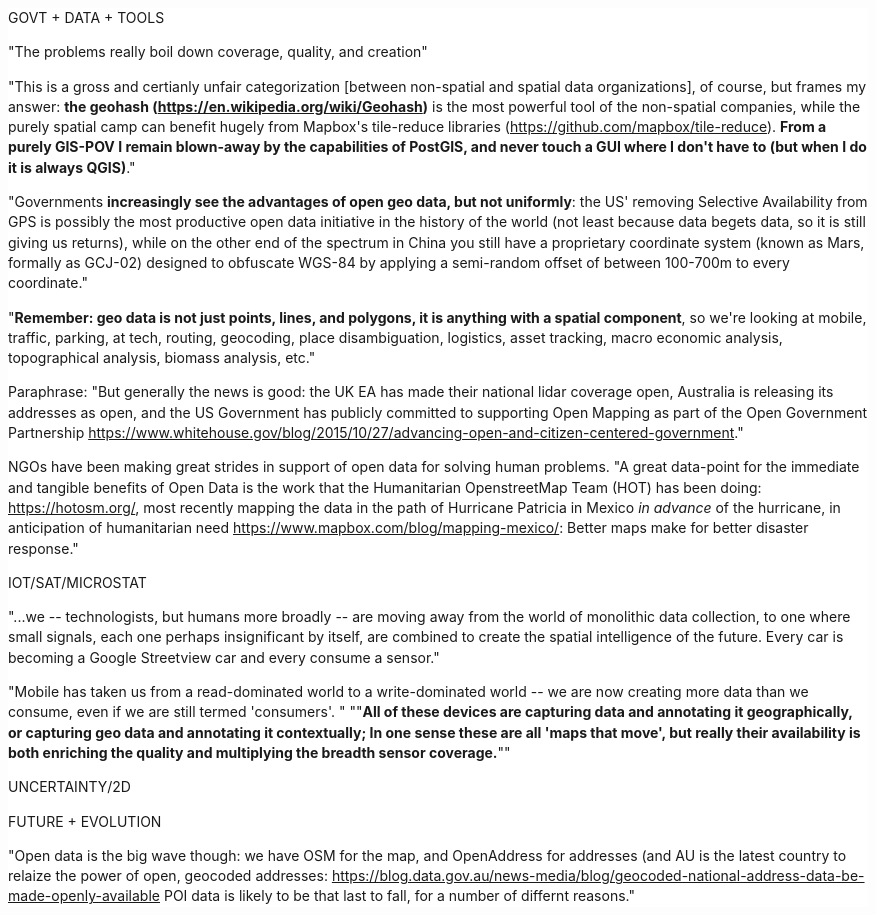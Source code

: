 GOVT + DATA + TOOLS

"The problems really boil down coverage, quality, and creation"

"This is a gross and certianly unfair categorization [between non-spatial and spatial data organizations], of course, but frames my answer: **the geohash (https://en.wikipedia.org/wiki/Geohash)** is the most powerful tool of the non-spatial companies, while the purely spatial camp can benefit hugely from Mapbox's tile-reduce libraries (https://github.com/mapbox/tile-reduce).  **From a purely GIS-POV I remain blown-away by the capabilities of PostGIS, and never touch a GUI where I don't have to (but when I do it is always QGIS)**."

"Governments **increasingly see the advantages of open geo data, but not uniformly**: the US' removing Selective Availability from GPS is possibly the most productive open data initiative in the history of the world (not least because data begets data, so it is still giving us returns), while on the other end of the spectrum in China you still have a proprietary coordinate system (known as Mars, formally as GCJ-02) designed to obfuscate WGS-84 by applying a semi-random offset of between 100-700m to every coordinate."

"**Remember: geo data is not just points, lines, and polygons, it is anything with a spatial component**, so we're looking at mobile, traffic, parking, at tech, routing, geocoding, place disambiguation, logistics, asset tracking, macro economic analysis, topographical analysis, biomass analysis, etc."

Paraphrase: 
"But generally the news is good: the UK EA has made their national lidar coverage open, Australia is releasing its addresses as open, and the US Government has publicly committed to supporting Open Mapping as part of the Open Government Partnership https://www.whitehouse.gov/blog/2015/10/27/advancing-open-and-citizen-centered-government."

NGOs have been making great strides in support of open data for solving human problems. 
"A great data-point for the immediate and tangible benefits of Open Data is the work that the Humanitarian OpenstreetMap Team (HOT) has been doing: https://hotosm.org/, most recently mapping the data in the path of Hurricane Patricia in Mexico *in advance* of the hurricane, in anticipation of humanitarian need https://www.mapbox.com/blog/mapping-mexico/: Better maps make for better disaster response."

IOT/SAT/MICROSTAT

"...we -- technologists, but humans more broadly -- are moving away from the world of monolithic data collection, to one where small signals, each one perhaps insignificant by itself, are combined to create the spatial intelligence of the future.  Every car is becoming a Google Streetview car and every consume a sensor."

"Mobile has taken us from a read-dominated world to a write-dominated world --  we are now creating more data than we consume, even if we are still termed 'consumers'.
"
""**All of these devices are capturing data and annotating it geographically, or capturing geo data and annotating it contextually;  In one sense these are all 'maps that move', but really their availability is both enriching the quality and multiplying the breadth sensor coverage.**""

UNCERTAINTY/2D

FUTURE + EVOLUTION

"Open data is the big wave though: we have OSM for the map, and OpenAddress for addresses (and AU is the latest country to relaize the power of open, geocoded addresses: https://blog.data.gov.au/news-media/blog/geocoded-national-address-data-be-made-openly-available  POI data is likely to be that last to fall, for a number of differnt reasons."
